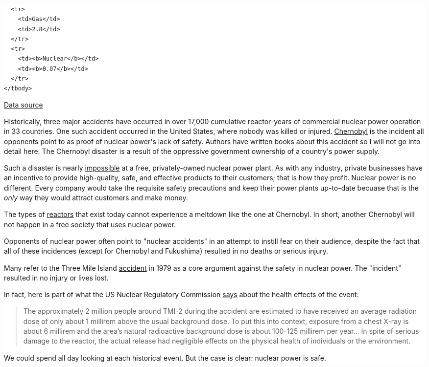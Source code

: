       <tr>
        <td>Gas</td>
        <td>2.8</td>
      </tr>
      <tr>
        <td><b>Nuclear</b></td>
        <td><b>0.07</b></td>
      </tr>
    </tbody>
  </table>
  <a href="https://ourworldindata.org/grapher/death-rates-from-energy-production-per-twh">Data source</a>
</div>

Historically, three major accidents have occurred in over 17,000 cumulative reactor-years of commercial nuclear power operation in 33 countries.
One such accident occurred in the United States, where nobody was killed or injured.
[Chernobyl](https://en.wikipedia.org/wiki/Chernobyl_disaster) is the incident all opponents point to as proof of nuclear power's lack of safety.
Authors have written books about this accident so I will not go into detail here.
The Chernobyl disaster is a result of the oppressive government ownership of a country's power supply.

Such a disaster is nearly [impossible](https://www.world-nuclear.org/information-library/safety-and-security/safety-of-plants/chernobyl-accident.aspx) at a free, privately-owned nuclear power plant.
As with any industry, private businesses have an incentive to provide high-quality, safe, and effective products to their customers; that is how they profit. Nuclear power is no different. Every company would
take the requisite safety precautions and keep their power plants up-to-date becuase that is the _only_ way they would attract customers and make money.

The types of [reactors](https://www.businessinsider.com/chernobyl-meltdown-no-graphite-us-nuclear-reactors-2016-4) that exist today cannot experience a meltdown like the one at Chernobyl.
In short, another Chernobyl will not happen in a free society that uses nuclear power.

Opponents of nuclear power often point to "nuclear accidents" in an attempt to instill fear on their audience, despite the fact that all of these incidences (except for Chernobyl and Fukushima) resulted in no deaths or serious injury.

Many refer to the Three Mile Island [accident](https://en.wikipedia.org/wiki/Three_Mile_Island_accident) in 1979 as a core argument against the safety in nuclear power. The "incident" resulted in no injury or lives lost.

In fact, here is part of what the US Nuclear Regulatory Commission [says](https://www.nrc.gov/reading-rm/doc-collections/fact-sheets/3mile-isle.html) about the health effects of the event:

> The approximately 2 million people around TMI-2 during the accident are estimated to have received an average radiation dose of only about 1 millirem above the usual background dose.
> To put this into context, exposure from a chest X-ray is about 6 millirem and the area’s natural radioactive background dose is about 100-125 millirem per year… In spite of serious damage to the reactor,
> the actual release had negligible effects on the physical health of individuals or the environment.

We could spend all day looking at each historical event. But the case is clear: nuclear power is safe.
